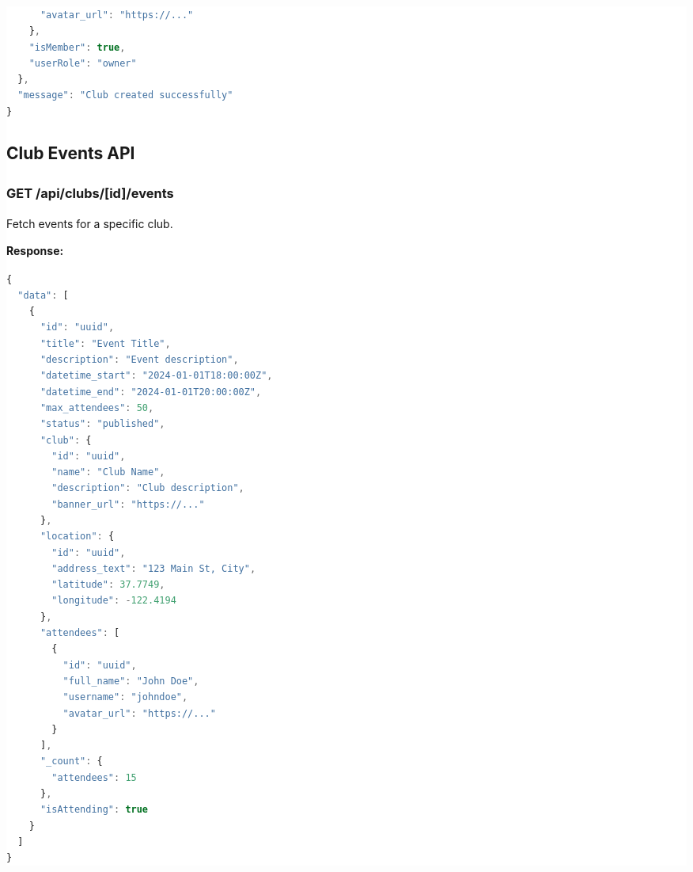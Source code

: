 ```typescript
      "avatar_url": "https://..."
    },
    "isMember": true,
    "userRole": "owner"
  },
  "message": "Club created successfully"
}
```

## Club Events API

### GET /api/clubs/[id]/events
Fetch events for a specific club.

**Response:**
```typescript
{
  "data": [
    {
      "id": "uuid",
      "title": "Event Title",
      "description": "Event description",
      "datetime_start": "2024-01-01T18:00:00Z",
      "datetime_end": "2024-01-01T20:00:00Z",
      "max_attendees": 50,
      "status": "published",
      "club": {
        "id": "uuid",
        "name": "Club Name",
        "description": "Club description",
        "banner_url": "https://..."
      },
      "location": {
        "id": "uuid",
        "address_text": "123 Main St, City",
        "latitude": 37.7749,
        "longitude": -122.4194
      },
      "attendees": [
        {
          "id": "uuid",
          "full_name": "John Doe",
          "username": "johndoe",
          "avatar_url": "https://..."
        }
      ],
      "_count": {
        "attendees": 15
      },
      "isAttending": true
    }
  ]
}
```
